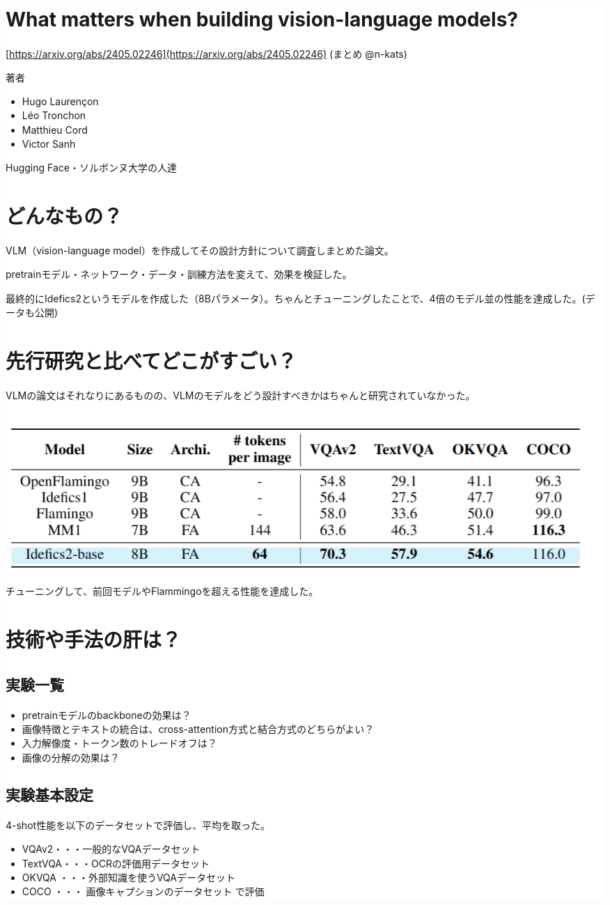 # What matters when building vision-language models?
[https://arxiv.org/abs/2405.02246](https://arxiv.org/abs/2405.02246)
(まとめ @n-kats)

著者
* Hugo Laurençon
* Léo Tronchon
* Matthieu Cord
* Victor Sanh

Hugging Face・ソルボンヌ大学の人達

# どんなもの？
VLM（vision-language model）を作成してその設計方針について調査しまとめた論文。

pretrainモデル・ネットワーク・データ・訓練方法を変えて、効果を検証した。

最終的にIdefics2というモデルを作成した（8Bパラメータ）。ちゃんとチューニングしたことで、4倍のモデル並の性能を達成した。(データも公開)

# 先行研究と比べてどこがすごい？
VLMの論文はそれなりにあるものの、VLMのモデルをどう設計すべきかはちゃんと研究されていなかった。

![](./idefics2_2405.02246/scores_base.png)

チューニングして、前回モデルやFlammingoを超える性能を達成した。

# 技術や手法の肝は？
## 実験一覧
* pretrainモデルのbackboneの効果は？
* 画像特徴とテキストの統合は、cross-attention方式と結合方式のどちらがよい？
* 入力解像度・トークン数のトレードオフは？
* 画像の分解の効果は？

## 実験基本設定
4-shot性能を以下のデータセットで評価し、平均を取った。
* VQAv2・・・一般的なVQAデータセット
* TextVQA・・・OCRの評価用データセット
* OKVQA ・・・外部知識を使うVQAデータセット
* COCO ・・・ 画像キャプションのデータセット
で評価

